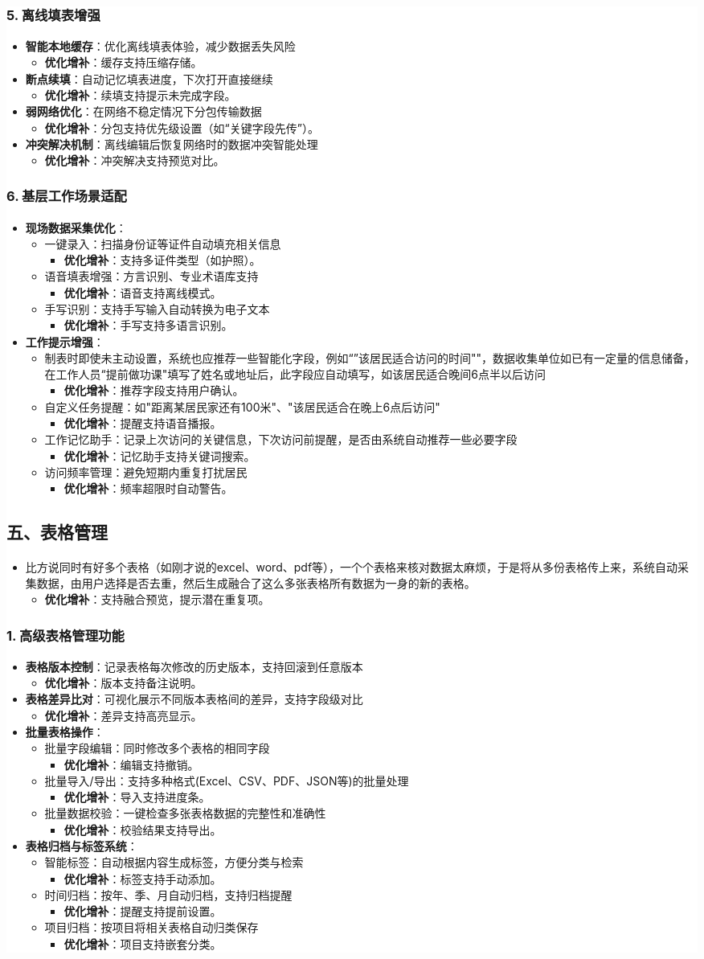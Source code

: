 ### 5. 离线填表增强

* **智能本地缓存**：优化离线填表体验，减少数据丢失风险
  * **优化增补**：缓存支持压缩存储。
* **断点续填**：自动记忆填表进度，下次打开直接继续
  * **优化增补**：续填支持提示未完成字段。
* **弱网络优化**：在网络不稳定情况下分包传输数据
  * **优化增补**：分包支持优先级设置（如“关键字段先传”）。
* **冲突解决机制**：离线编辑后恢复网络时的数据冲突智能处理
  * **优化增补**：冲突解决支持预览对比。

### 6. 基层工作场景适配

* **现场数据采集优化**：
  * 一键录入：扫描身份证等证件自动填充相关信息
    * **优化增补**：支持多证件类型（如护照）。
  * 语音填表增强：方言识别、专业术语库支持
    * **优化增补**：语音支持离线模式。
  * 手写识别：支持手写输入自动转换为电子文本
    * **优化增补**：手写支持多语言识别。
* **工作提示增强**：
  * 制表时即使未主动设置，系统也应推荐一些智能化字段，例如“”该居民适合访问的时间""，数据收集单位如已有一定量的信息储备，在工作人员“提前做功课"填写了姓名或地址后，此字段应自动填写，如该居民适合晚间6点半以后访问
    * **优化增补**：推荐字段支持用户确认。
  * 自定义任务提醒：如"距离某居民家还有100米"、"该居民适合在晚上6点后访问"
    * **优化增补**：提醒支持语音播报。
  * 工作记忆助手：记录上次访问的关键信息，下次访问前提醒，是否由系统自动推荐一些必要字段
    * **优化增补**：记忆助手支持关键词搜索。
  * 访问频率管理：避免短期内重复打扰居民
    * **优化增补**：频率超限时自动警告。

## 五、表格管理

* 比方说同时有好多个表格（如刚才说的excel、word、pdf等），一个个表格来核对数据太麻烦，于是将从多份表格传上来，系统自动采集数据，由用户选择是否去重，然后生成融合了这么多张表格所有数据为一身的新的表格。
  * **优化增补**：支持融合预览，提示潜在重复项。

### 1. 高级表格管理功能

* **表格版本控制**：记录表格每次修改的历史版本，支持回滚到任意版本
  * **优化增补**：版本支持备注说明。
* **表格差异比对**：可视化展示不同版本表格间的差异，支持字段级对比
  * **优化增补**：差异支持高亮显示。
* **批量表格操作**：
  * 批量字段编辑：同时修改多个表格的相同字段
    * **优化增补**：编辑支持撤销。
  * 批量导入/导出：支持多种格式(Excel、CSV、PDF、JSON等)的批量处理
    * **优化增补**：导入支持进度条。
  * 批量数据校验：一键检查多张表格数据的完整性和准确性
    * **优化增补**：校验结果支持导出。
* **表格归档与标签系统**：
  * 智能标签：自动根据内容生成标签，方便分类与检索
    * **优化增补**：标签支持手动添加。
  * 时间归档：按年、季、月自动归档，支持归档提醒
    * **优化增补**：提醒支持提前设置。
  * 项目归档：按项目将相关表格自动归类保存
    * **优化增补**：项目支持嵌套分类。
